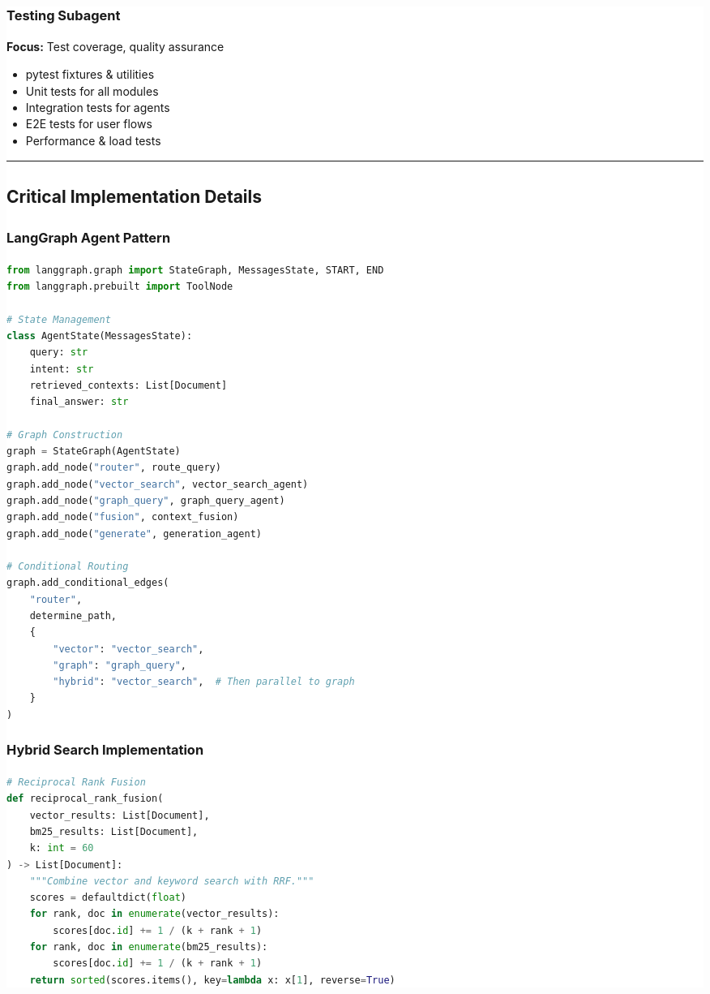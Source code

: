 ### Testing Subagent
**Focus:** Test coverage, quality assurance
- pytest fixtures & utilities
- Unit tests for all modules
- Integration tests for agents
- E2E tests for user flows
- Performance & load tests

---

## Critical Implementation Details

### LangGraph Agent Pattern
```python
from langgraph.graph import StateGraph, MessagesState, START, END
from langgraph.prebuilt import ToolNode

# State Management
class AgentState(MessagesState):
    query: str
    intent: str
    retrieved_contexts: List[Document]
    final_answer: str

# Graph Construction
graph = StateGraph(AgentState)
graph.add_node("router", route_query)
graph.add_node("vector_search", vector_search_agent)
graph.add_node("graph_query", graph_query_agent)
graph.add_node("fusion", context_fusion)
graph.add_node("generate", generation_agent)

# Conditional Routing
graph.add_conditional_edges(
    "router",
    determine_path,
    {
        "vector": "vector_search",
        "graph": "graph_query",
        "hybrid": "vector_search",  # Then parallel to graph
    }
)
```

### Hybrid Search Implementation
```python
# Reciprocal Rank Fusion
def reciprocal_rank_fusion(
    vector_results: List[Document],
    bm25_results: List[Document],
    k: int = 60
) -> List[Document]:
    """Combine vector and keyword search with RRF."""
    scores = defaultdict(float)
    for rank, doc in enumerate(vector_results):
        scores[doc.id] += 1 / (k + rank + 1)
    for rank, doc in enumerate(bm25_results):
        scores[doc.id] += 1 / (k + rank + 1)
    return sorted(scores.items(), key=lambda x: x[1], reverse=True)
```
